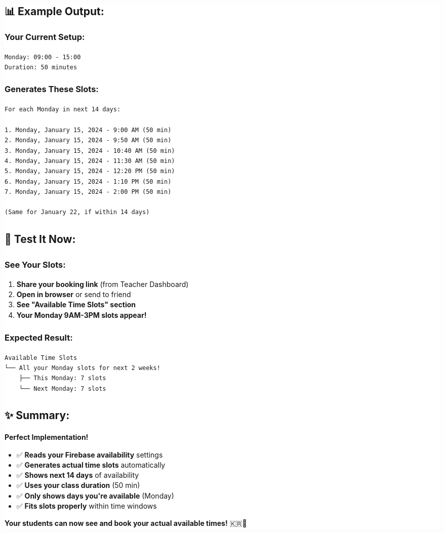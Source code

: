 ## 📊 **Example Output:**

### **Your Current Setup:**
```
Monday: 09:00 - 15:00
Duration: 50 minutes
```

### **Generates These Slots:**
```
For each Monday in next 14 days:

1. Monday, January 15, 2024 - 9:00 AM (50 min)
2. Monday, January 15, 2024 - 9:50 AM (50 min)
3. Monday, January 15, 2024 - 10:40 AM (50 min)
4. Monday, January 15, 2024 - 11:30 AM (50 min)
5. Monday, January 15, 2024 - 12:20 PM (50 min)
6. Monday, January 15, 2024 - 1:10 PM (50 min)
7. Monday, January 15, 2024 - 2:00 PM (50 min)

(Same for January 22, if within 14 days)
```

## 🚀 **Test It Now:**

### **See Your Slots:**
1. **Share your booking link** (from Teacher Dashboard)
2. **Open in browser** or send to friend
3. **See "Available Time Slots" section**
4. **Your Monday 9AM-3PM slots appear!**

### **Expected Result:**
```
Available Time Slots
└── All your Monday slots for next 2 weeks!
    ├── This Monday: 7 slots
    └── Next Monday: 7 slots
```

## ✨ **Summary:**

**Perfect Implementation!**
- ✅ **Reads your Firebase availability** settings
- ✅ **Generates actual time slots** automatically
- ✅ **Shows next 14 days** of availability
- ✅ **Uses your class duration** (50 min)
- ✅ **Only shows days you're available** (Monday)
- ✅ **Fits slots properly** within time windows

**Your students can now see and book your actual available times!** 🇰🇷💜
